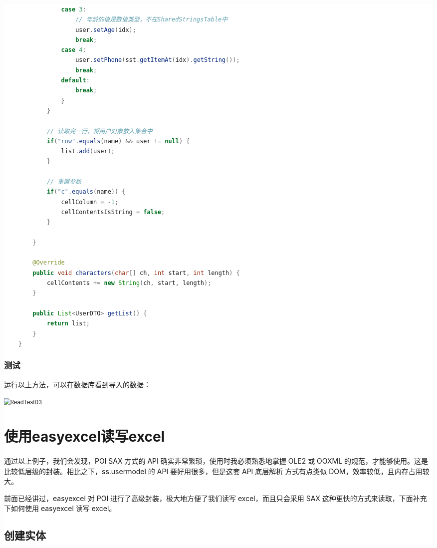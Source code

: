 ```java
                case 3:
                    // 年龄的值是数值类型，不在SharedStringsTable中
                    user.setAge(idx);
                    break;
                case 4:
                    user.setPhone(sst.getItemAt(idx).getString());
                    break;
                default:
                    break;
                }
            }
            
            // 读取完一行，将用户对象放入集合中
            if("row".equals(name) && user != null) {
                list.add(user);
            }
            
            // 重置参数
            if("c".equals(name)) {
                cellColumn = -1;
                cellContentsIsString = false;
            }

        }

        @Override
        public void characters(char[] ch, int start, int length) {
            cellContents += new String(ch, start, length);
        }

        public List<UserDTO> getList() {
            return list;
        }
    }
```

### 测试

运行以上方法，可以在数据库看到导入的数据：

<img src="https://img2020.cnblogs.com/blog/1731892/202003/1731892-20200320152719395-1088281705.png" alt="ReadTest03" style="zoom:80%;" />

# 使用easyexcel读写excel

通过以上例子，我们会发现，POI SAX 方式的 API 确实非常繁琐，使用时我必须熟悉地掌握 OLE2 或 OOXML 的规范，才能够使用。这是比较低层级的封装。相比之下，ss.usermodel 的 API 要好用很多，但是这套 API 底层解析 方式有点类似 DOM，效率较低，且内存占用较大。

前面已经讲过，easyexcel 对 POI 进行了高级封装，极大地方便了我们读写 excel，而且只会采用 SAX 这种更快的方式来读取，下面补充下如何使用 easyexcel 读写 excel。

## 创建实体
